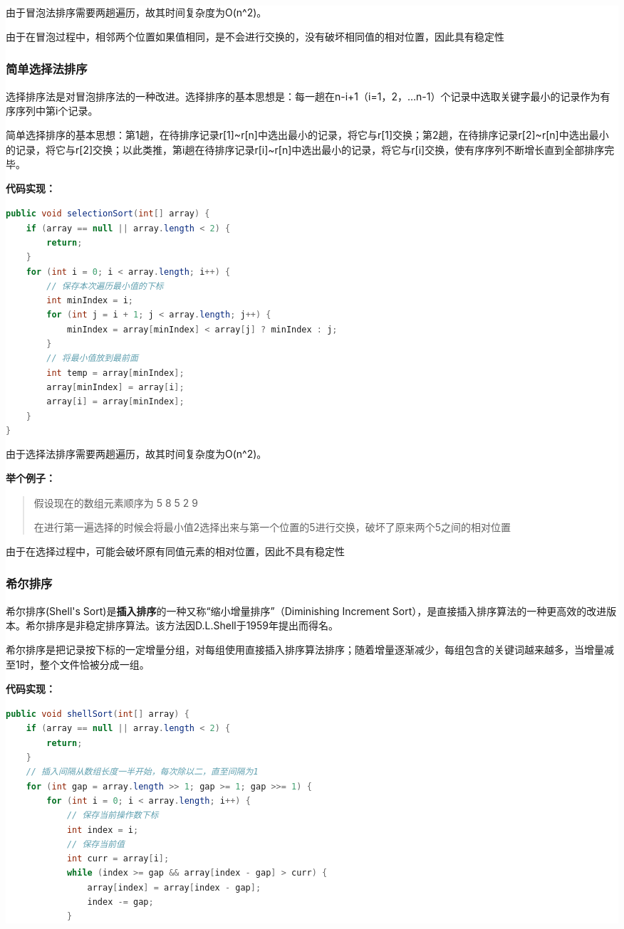 

由于冒泡法排序需要两趟遍历，故其时间复杂度为O(n^2)。

由于在冒泡过程中，相邻两个位置如果值相同，是不会进行交换的，没有破坏相同值的相对位置，因此具有稳定性

### 简单选择法排序

选择排序法是对冒泡排序法的一种改进。选择排序的基本思想是：每一趟在n-i+1（i=1，2，…n-1）个记录中选取关键字最小的记录作为有序序列中第i个记录。

简单选择排序的基本思想：第1趟，在待排序记录r[1]~r[n]中选出最小的记录，将它与r[1]交换；第2趟，在待排序记录r[2]~r[n]中选出最小的记录，将它与r[2]交换；以此类推，第i趟在待排序记录r[i]~r[n]中选出最小的记录，将它与r[i]交换，使有序序列不断增长直到全部排序完毕。

**代码实现：**

```java
public void selectionSort(int[] array) {
    if (array == null || array.length < 2) {
        return;
    }
    for (int i = 0; i < array.length; i++) {
        // 保存本次遍历最小值的下标
        int minIndex = i;
        for (int j = i + 1; j < array.length; j++) {
            minIndex = array[minIndex] < array[j] ? minIndex : j;
        }
        // 将最小值放到最前面
        int temp = array[minIndex];
        array[minIndex] = array[i];
        array[i] = array[minIndex];
    }
}
```



由于选择法排序需要两趟遍历，故其时间复杂度为O(n^2)。

**举个例子：**

> 假设现在的数组元素顺序为 5 8 5 2 9
>
> 在进行第一遍选择的时候会将最小值2选择出来与第一个位置的5进行交换，破坏了原来两个5之间的相对位置

由于在选择过程中，可能会破坏原有同值元素的相对位置，因此不具有稳定性

### 希尔排序

希尔排序(Shell's Sort)是**插入排序**的一种又称“缩小增量排序”（Diminishing Increment Sort），是直接插入排序算法的一种更高效的改进版本。希尔排序是非稳定排序算法。该方法因D.L.Shell于1959年提出而得名。

希尔排序是把记录按下标的一定增量分组，对每组使用直接插入排序算法排序；随着增量逐渐减少，每组包含的关键词越来越多，当增量减至1时，整个文件恰被分成一组。

**代码实现：**

```java
public void shellSort(int[] array) {
    if (array == null || array.length < 2) {
        return;
    }
    // 插入间隔从数组长度一半开始，每次除以二，直至间隔为1
    for (int gap = array.length >> 1; gap >= 1; gap >>= 1) {
        for (int i = 0; i < array.length; i++) {
            // 保存当前操作数下标
            int index = i;
            // 保存当前值
            int curr = array[i];
            while (index >= gap && array[index - gap] > curr) {
                array[index] = array[index - gap];
                index -= gap;
            }
```